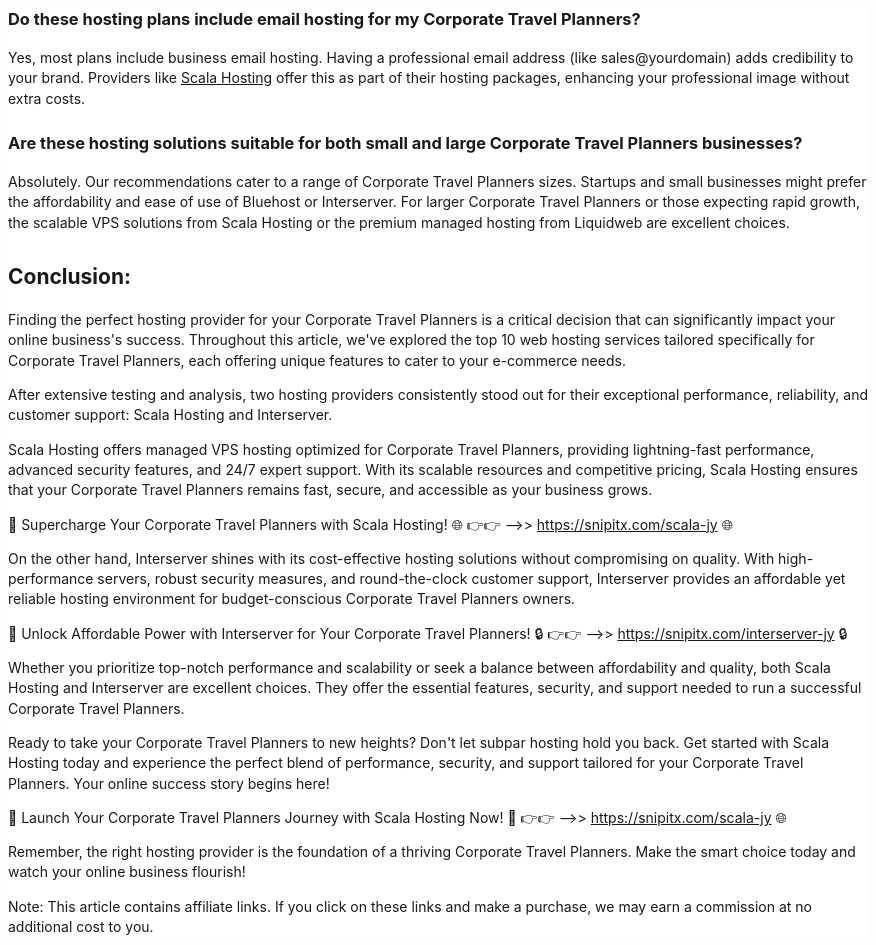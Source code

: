 ### Do these hosting plans include email hosting for my Corporate Travel Planners? 
Yes, most plans include business email hosting. Having a professional email address (like sales@yourdomain) adds credibility to your brand. Providers like [Scala Hosting](https://snipitx.com/scala-jy) offer this as part of their hosting packages, enhancing your professional image without extra costs.

### Are these hosting solutions suitable for both small and large Corporate Travel Planners businesses? 
Absolutely. Our recommendations cater to a range of Corporate Travel Planners sizes. Startups and small businesses might prefer the affordability and ease of use of Bluehost or Interserver. For larger Corporate Travel Planners or those expecting rapid growth, the scalable VPS solutions from Scala Hosting or the premium managed hosting from Liquidweb are excellent choices.

## Conclusion:

Finding the perfect hosting provider for your Corporate Travel Planners is a critical decision that can significantly impact your online business's success. Throughout this article, we've explored the top 10 web hosting services tailored specifically for Corporate Travel Planners, each offering unique features to cater to your e-commerce needs.

After extensive testing and analysis, two hosting providers consistently stood out for their exceptional performance, reliability, and customer support: Scala Hosting and Interserver.

Scala Hosting offers managed VPS hosting optimized for Corporate Travel Planners, providing lightning-fast performance, advanced security features, and 24/7 expert support. With its scalable resources and competitive pricing, Scala Hosting ensures that your Corporate Travel Planners remains fast, secure, and accessible as your business grows.

🚀 Supercharge Your Corporate Travel Planners with Scala Hosting! 🌐
👉👉 -->> https://snipitx.com/scala-jy 🌐

On the other hand, Interserver shines with its cost-effective hosting solutions without compromising on quality. With high-performance servers, robust security measures, and round-the-clock customer support, Interserver provides an affordable yet reliable hosting environment for budget-conscious Corporate Travel Planners owners.

💸 Unlock Affordable Power with Interserver for Your Corporate Travel Planners! 🔒
👉👉 -->> https://snipitx.com/interserver-jy 🔒

Whether you prioritize top-notch performance and scalability or seek a balance between affordability and quality, both Scala Hosting and Interserver are excellent choices. They offer the essential features, security, and support needed to run a successful Corporate Travel Planners.

Ready to take your Corporate Travel Planners to new heights? Don't let subpar hosting hold you back. Get started with Scala Hosting today and experience the perfect blend of performance, security, and support tailored for your Corporate Travel Planners. Your online success story begins here!

🚀 Launch Your Corporate Travel Planners Journey with Scala Hosting Now! 🌟
👉👉 -->> https://snipitx.com/scala-jy 🌐

Remember, the right hosting provider is the foundation of a thriving Corporate Travel Planners. Make the smart choice today and watch your online business flourish!

Note: This article contains affiliate links. If you click on these links and make a purchase, we may earn a commission at no additional cost to you.